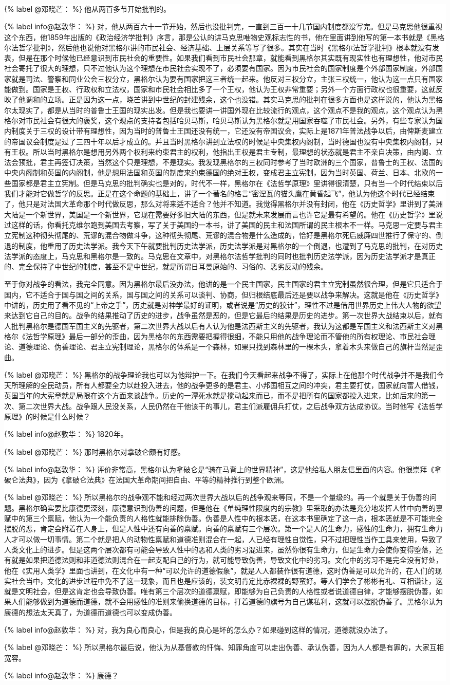 {% label @邓晓芒： %}
他从两百多节开始批判的。

{% label info@赵敦华： %}
对，他从两百六十一节开始，然后也没批判完，一直到三百一十几节国内制度都没写完。但是马克思他很重视这个东西，他1859年出版的《政治经济学批判》序言，那是公认的讲马克思唯物史观标志性的书，他在里面讲到他写的第一本书就是《黑格尔法哲学批判》，然后他也说他对黑格尔讲的市民社会、经济基础、上层关系等写了很多。其实在当时《黑格尔法哲学批判》根本就没有发表，但是在那个时候他已经意识到市民社会的重要性。如果我们看到市民社会那章，就能看到黑格尔其实既有现实性也有理想性，他对市民社会寄托了很大的理想，只不过他认为这个理想在市民社会实现不了，必须要有国家。因为市民社会的国家制度是个外部国家制度，外部国家就是司法、警察和同业公会三权分立，黑格尔认为要有国家把这三者统一起来。他反对三权分立，主张三权统一，他认为这一点只有国家能做到。国家是王权、行政权和立法权，国家和市民社会相比多了一个王权，他认为王权非常重要；另外一个方面行政权也很重要，这就反映了他调和的立场。正是因为这一点，晓芒讲到中世纪的封建残余，这个也没错。其实马克思的批判在很多方面也是这样说的，他认为黑格尔太现实了，都是从当时的普鲁士王国的现实出发。但是我也要讲一讲国外现在比较流行的观点，这个观点不是我的观点，这个观点认为黑格尔对市民社会有很大的褒奖，这个观点的支持者包括哈贝马斯，哈贝马斯认为黑格尔就是用国家吞噬了市民社会。另外，有些专家认为国内制度关于三权的设计带有理想性，因为当时的普鲁士王国还没有统一，它还没有帝国议会，实际上是1871年普法战争以后，由俾斯麦建立的帝国议会制度是过了三四十年以后才成立的。并且当时黑格尔讲到立法权的时候是中央集权内阁制，当时德国也没有中央集权内阁制，只有王权。所以当时黑格尔是想用另外两个权利来约束君主的权利，他指出王权是君主专制，最理想的状态就是君主不亲自决策，由内阁、立法会预批，君主再签订决策，当然这个只是理想，不是现实。我发现黑格尔的三权同时参考了当时欧洲的三个国家，普鲁士的王权、法国的中央内阁制和英国的内阁制，他是想用法国和英国的制度来约束德国的绝对王权，变成君主立宪制，因为当时英国、荷兰、日本、北欧的一些国家都是君主立宪制。但是马克思的批判确实也是对的，时代不一样，黑格尔在《法哲学原理》里讲得很清楚，只有当一个时代结束以后我们才能对它做哲学的反思。正是在这个命题的基础上，讲了一个著名的格言“密涅瓦的猫头鹰在黄昏起飞”，他认为他这个时代已经结束了，他只是对法国大革命那个时代做反思，那么对将来适不适合？他并不知道。我觉得黑格尔并没有封闭，他在《历史哲学》里讲到了美洲大陆是一个新世界，美国是一个新世界，它现在需要好多旧大陆的东西，但是就未来发展而言也许它是最有希望的。他在《历史哲学》里说过这样的话，你看托克维尔跑到美国去考察，写了关于美国的一本书，讲了美国的民主和法国所谓的民主根本不一样。马克思一定要与君主立宪制这种彻头彻尾的、荒谬的混合物做斗争，这种彻头彻尾、荒谬的混合物是什么造成的，恰好是黑格尔死后威廉四世推行了保守的、倒退的制度，他重用了历史法学派。我今天下午就要批判历史法学派，历史法学派是对黑格尔的一个倒退，也遭到了马克思的批判，在对历史法学派的态度上，马克思和黑格尔是一致的。马克思在文章中，对黑格尔法哲学批判的同时也批判历史法学派，因为历史法学派才是真正的、完全保持了中世纪的制度，甚至不是中世纪，就是所谓日耳曼原始的、习俗的、恶劣反动的残余。

至于你对战争的看法，我完全同意。因为黑格尔最后没办法，他讲的是一个民主国家，民主国家的君主立宪制虽然很合理，但是它只适合于国内，它不适合于国与国之间的关系，国与国之间的关系可以谈判、协商，但归根结底最后还是要以战争来解决。这就是他在《历史哲学》中讲的，历史用了看不见的“上帝之手”，历史就是对神学最好的证明，或者说是“历史的狡计”，理性不过是借用世界历史上伟大人物的欲望来达到它自己的目的。战争的结果推动了历史的进步，战争虽然是恶的，但是它最后的结果是历史的进步。第一次世界大战结束以后，就有人批判黑格尔是德国军国主义的先驱者，第二次世界大战以后有人认为他是法西斯主义的先驱者，我认为这都是军国主义和法西斯主义对黑格尔《法哲学原理》最后一部分的歪曲，因为黑格尔的东西需要把握得很细，不能只用他的战争理论而不管他的所有权理论、市民社会理论、道德理论、伪善理论、君主立宪制理论，黑格尔的体系是一个森林，如果只找到森林里的一棵木头，拿着木头来做自己的旗杆当然是歪曲。

{% label @邓晓芒： %}
黑格尔的战争理论我也可以为他辩护一下。在我们今天看起来战争不得了，实际上在他那个时代战争并不是我们今天所理解的全民动员，所有人都要全力以赴投入进去，他的战争更多的是君主、小邦国相互之间的冲突，君主要打仗，国家就向富人借钱，英国当年的大宪章就是局限在这个方面来谈战争。历史的一潭死水就是搅动起来而已，而不是把所有的国家都投入进来，比如后来的第一次、第二次世界大战。战争跟人民没关系，人民仍然在干他该干的事儿，君主们派雇佣兵打仗，之后战争双方达成协议。当时他写《法哲学原理》的时候是什么时候？

{% label info@赵敦华： %}
1820年。

{% label @邓晓芒： %}
那时黑格尔对拿破仑颇有好感。

{% label info@赵敦华： %}
评价非常高，黑格尔认为拿破仑是“骑在马背上的世界精神”，这是他给私人朋友信里面的内容。他很崇拜《拿破仑法典》，因为《拿破仑法典》在法国大革命期间把自由、平等的精神推行到整个欧洲。

{% label @邓晓芒： %}
所以黑格尔的战争观不能和经过两次世界大战以后的战争观来等同，不是一个量级的。再一个就是关于伪善的问题。黑格尔确实要比康德更深刻，康德意识到伪善的问题，但是他在《单纯理性限度内的宗教》里采取的办法是充分地发挥人性中向善的禀赋中的第三个禀赋，他认为一个能负责的人格性就能排除伪善。伪善是人性中的根本恶，在这本书里确定了这一点，根本恶就是不可能完全摆脱的恶，肯定会附着在人身上，但是人性中还有向善的禀赋。向善的禀赋有三个层次。第一个是人的生命力，感性的生命力，拥有生命力人才可以做一切事情。第二个就是把人的动物性禀赋和道德准则混合在一起，人已经有理性自觉性，只不过把理性当作工具来使用，导致了人类文化上的进步。但是这两个层次都有可能会导致人性中的恶和人类的劣习混进来，虽然你很有生命力，但是生命力会使你变得堕落，还有就是如果把道德法则和非道德法则混合在一起支配自己的行为，就可能导致伪善，导致文化中的劣习。文化中的劣习不是完全没有好处，他在《实用人类学》里面也讲到，在文化中有一种“可以允许的道德假象”，就是人人都装作很有道德，这时伪善是可以允许的，在人们的现实社会当中，文化的进步过程中免不了这一现象，而且也是应该的，装文明肯定比赤裸裸的野蛮好。等人们学会了彬彬有礼、互相谦让，这就是文明社会，但是这肯定也会导致伪善。唯有第三个层次的道德禀赋，即能够为自己负责的人格性或者说道德自律，才能够摆脱伪善，如果人们能够做到为道德而道德，就不会用感性的准则来偷换道德的目标，打着道德的旗号为自己谋私利，这就可以摆脱伪善了。黑格尔认为康德的想法太天真了，为道德而道德也可以变成伪善。

{% label info@赵敦华： %}
对，我为良心而良心，但是我的良心是坏的怎么办？如果碰到这样的情况，道德就没办法了。

{% label @邓晓芒： %}
所以黑格尔最后说，他认为从基督教的忏悔、知罪角度可以走出伪善、承认伪善，因为人人都是有罪的，大家互相宽容。

{% label info@赵敦华： %}
康德？
